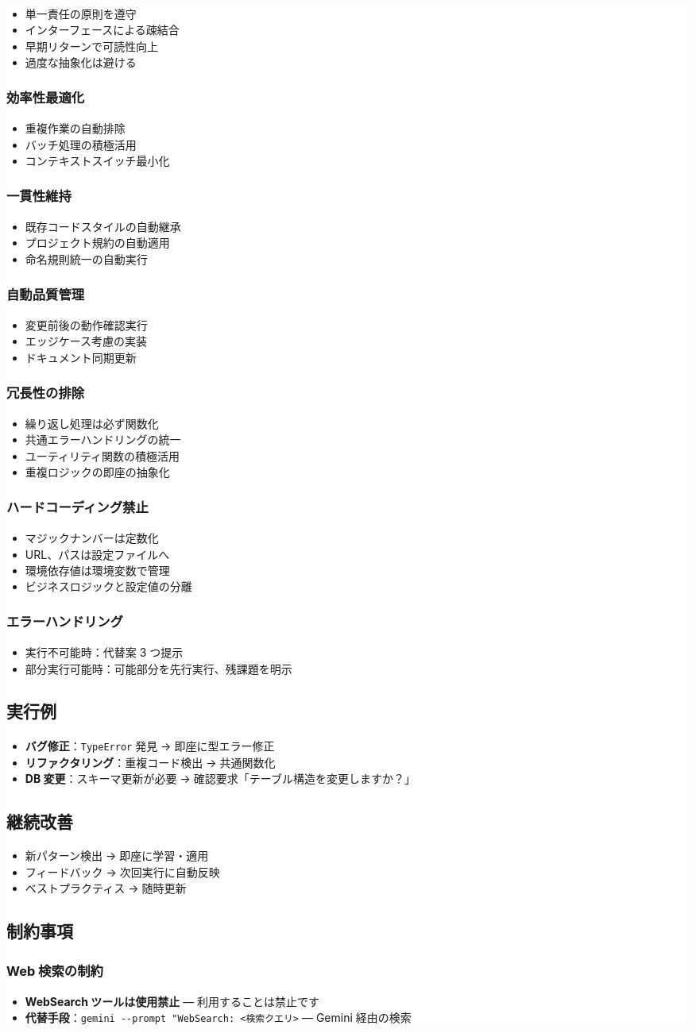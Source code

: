 - 単一責任の原則を遵守
- インターフェースによる疎結合
- 早期リターンで可読性向上
- 過度な抽象化は避ける

### 効率性最適化

- 重複作業の自動排除
- バッチ処理の積極活用
- コンテキストスイッチ最小化

### 一貫性維持

- 既存コードスタイルの自動継承
- プロジェクト規約の自動適用
- 命名規則統一の自動実行

### 自動品質管理

- 変更前後の動作確認実行
- エッジケース考慮の実装
- ドキュメント同期更新

### 冗長性の排除

- 繰り返し処理は必ず関数化
- 共通エラーハンドリングの統一
- ユーティリティ関数の積極活用
- 重複ロジックの即座の抽象化

### ハードコーディング禁止

- マジックナンバーは定数化
- URL、パスは設定ファイルへ
- 環境依存値は環境変数で管理
- ビジネスロジックと設定値の分離

### エラーハンドリング

- 実行不可能時：代替案 3 つ提示
- 部分実行可能時：可能部分を先行実行、残課題を明示

## 実行例

- **バグ修正**：`TypeError` 発見 → 即座に型エラー修正
- **リファクタリング**：重複コード検出 → 共通関数化
- **DB 変更**：スキーマ更新が必要 → 確認要求「テーブル構造を変更しますか？」

## 継続改善

- 新パターン検出 → 即座に学習・適用
- フィードバック → 次回実行に自動反映
- ベストプラクティス → 随時更新

## 制約事項

### Web 検索の制約

- **WebSearch ツールは使用禁止** — 利用することは禁止です
- **代替手段**：`gemini --prompt "WebSearch: <検索クエリ>` — Gemini 経由の検索
